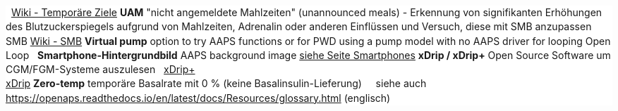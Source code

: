  <td>&nbsp;</td>
 <td><a href="../Usage/temptarget.html#temp-targets">Wiki - Temporäre Ziele</a></td>
</tr>
<tr>
 <td><strong>UAM</strong></td>
 <td>"nicht angemeldete Mahlzeiten" (unannounced meals) - Erkennung von signifikanten Erhöhungen des Blutzuckerspiegels aufgrund von Mahlzeiten, Adrenalin oder anderen Einflüssen und Versuch, diese mit SMB anzupassen</td>
 <td>SMB</td>
 <td><a href="../Usage/Open-APS-features.html?highlight=uam#super-micro-bolus-smb">Wiki - SMB</a></td>
</tr>
<tr>
 <td><strong>Virtual pump</strong></td>
 <td>option to try AAPS functions or for PWD using a pump model with no AAPS driver for looping</td>
 <td>Open Loop</td>
 <td>&nbsp;</td>
</tr>
<tr>
 <td><strong>Smartphone-Hintergrundbild</strong></td>
 <td>AAPS background image</td>
 <td></td>
 <td><a href="../Getting-Started/Phones.html#phone-background">siehe Seite Smartphones</a></td>
</tr>
<tr>
 <td><strong>xDrip / xDrip+</strong></td>
 <td>Open Source Software um CGM/FGM-Systeme auszulesen</td>
 <td>&nbsp;</td>
 <td><a href="https://jamorham.github.io/#xdrip-plus">xDrip+</a><br><a href="https://stephenblackwasalreadytaken.github.io/xDrip/">xDrip</a></td>
</tr>
<tr>
 <td><strong>Zero-temp</strong></td>
 <td>temporäre Basalrate mit 0 % (keine Basalinsulin-Lieferung)</td>
 <td>&nbsp;</td>
 <td>&nbsp;</td>
</tr>
<tr>
 <td colspan=4>siehe auch <a href="https://openaps.readthedocs.io/en/latest/docs/Resources/glossary.html">https://openaps.readthedocs.io/en/latest/docs/Resources/glossary.html</a> (englisch)</td>
</tr>
</table>